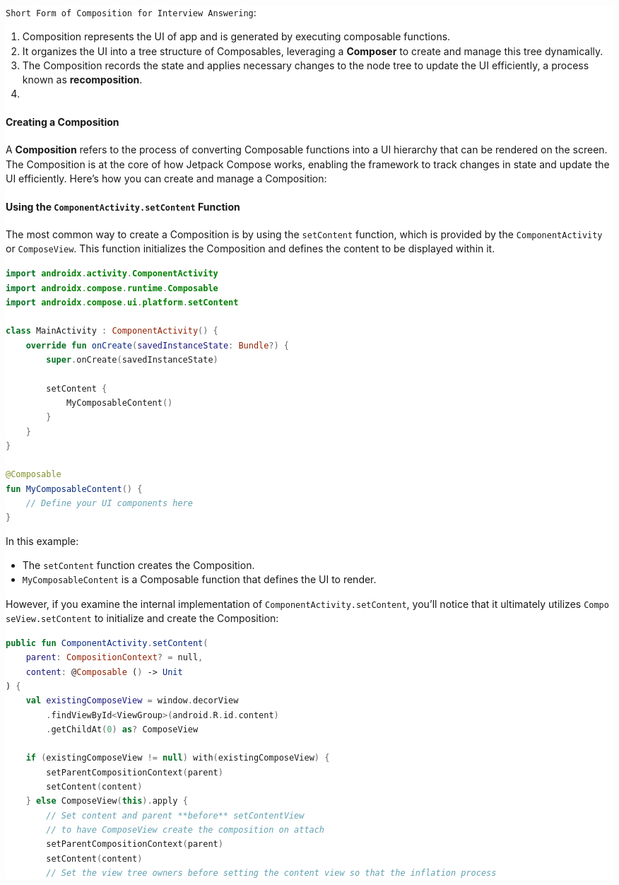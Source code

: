 `Short Form of Composition for Interview Answering`: 
1. Composition represents the UI of app and is generated by executing composable functions.
2. It organizes the UI into a tree structure of Composables, leveraging a **Composer** to create and manage this tree dynamically.
3. The Composition records the state and applies necessary changes to the node tree to update the UI efficiently, a process known as **recomposition**.
4. 

#### Creating a Composition

A **Composition** refers to the process of converting Composable functions into a UI hierarchy that can be rendered on the screen. The Composition is at the core of how Jetpack Compose works, enabling the framework to track changes in state and update the UI efficiently. Here’s how you can create and manage a Composition:

#### Using the `ComponentActivity.setContent` Function

The most common way to create a Composition is by using the `setContent` function, which is provided by the `ComponentActivity` or `ComposeView`. This function initializes the Composition and defines the content to be displayed within it.

```kotlin
import androidx.activity.ComponentActivity
import androidx.compose.runtime.Composable
import androidx.compose.ui.platform.setContent

class MainActivity : ComponentActivity() {
    override fun onCreate(savedInstanceState: Bundle?) {
        super.onCreate(savedInstanceState)

        setContent {
            MyComposableContent()
        }
    }
}

@Composable
fun MyComposableContent() {
    // Define your UI components here
}
```

In this example:
- The `setContent` function creates the Composition.
- `MyComposableContent` is a Composable function that defines the UI to render.

However, if you examine the internal implementation of `ComponentActivity.setContent`, you’ll notice that it ultimately utilizes `ComposeView.setContent` to initialize and create the Composition:

```kotlin
public fun ComponentActivity.setContent(
    parent: CompositionContext? = null,
    content: @Composable () -> Unit
) {
    val existingComposeView = window.decorView
        .findViewById<ViewGroup>(android.R.id.content)
        .getChildAt(0) as? ComposeView

    if (existingComposeView != null) with(existingComposeView) {
        setParentCompositionContext(parent)
        setContent(content)
    } else ComposeView(this).apply {
        // Set content and parent **before** setContentView
        // to have ComposeView create the composition on attach
        setParentCompositionContext(parent)
        setContent(content)
        // Set the view tree owners before setting the content view so that the inflation process
```